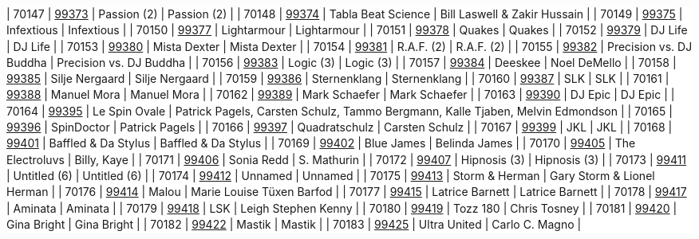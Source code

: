 | 70147 | [99373](https://www.discogs.com/artist/99373) | Passion (2) | Passion (2) |
| 70148 | [99374](https://www.discogs.com/artist/99374) | Tabla Beat Science | Bill Laswell & Zakir Hussain |
| 70149 | [99375](https://www.discogs.com/artist/99375) | Infextious | Infextious |
| 70150 | [99377](https://www.discogs.com/artist/99377) | Lightarmour | Lightarmour |
| 70151 | [99378](https://www.discogs.com/artist/99378) | Quakes | Quakes |
| 70152 | [99379](https://www.discogs.com/artist/99379) | DJ Life | DJ Life |
| 70153 | [99380](https://www.discogs.com/artist/99380) | Mista Dexter | Mista Dexter |
| 70154 | [99381](https://www.discogs.com/artist/99381) | R.A.F. (2) | R.A.F. (2) |
| 70155 | [99382](https://www.discogs.com/artist/99382) | Precision vs. DJ Buddha | Precision vs. DJ Buddha |
| 70156 | [99383](https://www.discogs.com/artist/99383) | Logic (3) | Logic (3) |
| 70157 | [99384](https://www.discogs.com/artist/99384) | Deeskee | Noel DeMello |
| 70158 | [99385](https://www.discogs.com/artist/99385) | Silje Nergaard | Silje Nergaard |
| 70159 | [99386](https://www.discogs.com/artist/99386) | Sternenklang | Sternenklang |
| 70160 | [99387](https://www.discogs.com/artist/99387) | SLK | SLK |
| 70161 | [99388](https://www.discogs.com/artist/99388) | Manuel Mora | Manuel Mora |
| 70162 | [99389](https://www.discogs.com/artist/99389) | Mark Schaefer | Mark Schaefer |
| 70163 | [99390](https://www.discogs.com/artist/99390) | DJ Epic | DJ Epic |
| 70164 | [99395](https://www.discogs.com/artist/99395) | Le Spin Ovale | Patrick Pagels, Carsten Schulz, Tammo Bergmann, Kalle Tjaben, Melvin Edmondson |
| 70165 | [99396](https://www.discogs.com/artist/99396) | SpinDoctor | Patrick Pagels |
| 70166 | [99397](https://www.discogs.com/artist/99397) | Quadratschulz | Carsten Schulz |
| 70167 | [99399](https://www.discogs.com/artist/99399) | JKL | JKL |
| 70168 | [99401](https://www.discogs.com/artist/99401) | Baffled & Da Stylus | Baffled & Da Stylus |
| 70169 | [99402](https://www.discogs.com/artist/99402) | Blue James | Belinda James |
| 70170 | [99405](https://www.discogs.com/artist/99405) | The Electroluvs | Billy, Kaye |
| 70171 | [99406](https://www.discogs.com/artist/99406) | Sonia Redd | S. Mathurin |
| 70172 | [99407](https://www.discogs.com/artist/99407) | Hipnosis (3) | Hipnosis (3) |
| 70173 | [99411](https://www.discogs.com/artist/99411) | Untitled (6) | Untitled (6) |
| 70174 | [99412](https://www.discogs.com/artist/99412) | Unnamed | Unnamed |
| 70175 | [99413](https://www.discogs.com/artist/99413) | Storm & Herman | Gary Storm & Lionel Herman |
| 70176 | [99414](https://www.discogs.com/artist/99414) | Malou | Marie Louise Tüxen Barfod |
| 70177 | [99415](https://www.discogs.com/artist/99415) | Latrice Barnett | Latrice Barnett |
| 70178 | [99417](https://www.discogs.com/artist/99417) | Aminata | Aminata |
| 70179 | [99418](https://www.discogs.com/artist/99418) | LSK | Leigh Stephen Kenny |
| 70180 | [99419](https://www.discogs.com/artist/99419) | Tozz 180 | Chris Tosney |
| 70181 | [99420](https://www.discogs.com/artist/99420) | Gina Bright | Gina Bright |
| 70182 | [99422](https://www.discogs.com/artist/99422) | Mastik | Mastik |
| 70183 | [99425](https://www.discogs.com/artist/99425) | Ultra United | Carlo C. Magno |